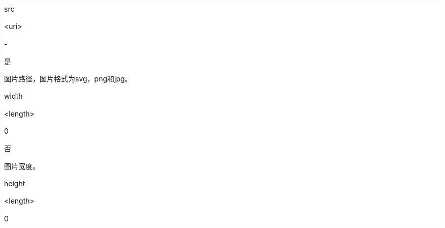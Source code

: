 </th>
</tr>
</thead>
<tbody><tr id="zh-cn_topic_0000001173324625_row974611615915"><td class="cellrowborder" valign="top" width="11.330000000000002%" headers="mcps1.2.6.1.1 "><p id="zh-cn_topic_0000001173324625_p27461616392"><a name="zh-cn_topic_0000001173324625_p27461616392"></a><a name="zh-cn_topic_0000001173324625_p27461616392"></a>src</p>
</td>
<td class="cellrowborder" valign="top" width="9.860000000000001%" headers="mcps1.2.6.1.2 "><p id="zh-cn_topic_0000001173324625_p1874612161194"><a name="zh-cn_topic_0000001173324625_p1874612161194"></a><a name="zh-cn_topic_0000001173324625_p1874612161194"></a>&lt;uri&gt;</p>
</td>
<td class="cellrowborder" valign="top" width="10.810000000000002%" headers="mcps1.2.6.1.3 "><p id="zh-cn_topic_0000001173324625_p167462161197"><a name="zh-cn_topic_0000001173324625_p167462161197"></a><a name="zh-cn_topic_0000001173324625_p167462161197"></a>-</p>
</td>
<td class="cellrowborder" valign="top" width="10.000000000000002%" headers="mcps1.2.6.1.4 "><p id="zh-cn_topic_0000001173324625_p674612161914"><a name="zh-cn_topic_0000001173324625_p674612161914"></a><a name="zh-cn_topic_0000001173324625_p674612161914"></a>是</p>
</td>
<td class="cellrowborder" valign="top" width="58.00000000000001%" headers="mcps1.2.6.1.5 "><p id="zh-cn_topic_0000001173324625_p87460161592"><a name="zh-cn_topic_0000001173324625_p87460161592"></a><a name="zh-cn_topic_0000001173324625_p87460161592"></a>图片路径<span id="zh-cn_topic_0000001173324625_ph5230045184011"><a name="zh-cn_topic_0000001173324625_ph5230045184011"></a><a name="zh-cn_topic_0000001173324625_ph5230045184011"></a>，图片格式为svg，png和jpg</span>。</p>
</td>
</tr>
<tr id="zh-cn_topic_0000001173324625_row1574611161790"><td class="cellrowborder" valign="top" width="11.330000000000002%" headers="mcps1.2.6.1.1 "><p id="zh-cn_topic_0000001173324625_p1674621619911"><a name="zh-cn_topic_0000001173324625_p1674621619911"></a><a name="zh-cn_topic_0000001173324625_p1674621619911"></a>width</p>
</td>
<td class="cellrowborder" valign="top" width="9.860000000000001%" headers="mcps1.2.6.1.2 "><p id="zh-cn_topic_0000001173324625_p4746516691"><a name="zh-cn_topic_0000001173324625_p4746516691"></a><a name="zh-cn_topic_0000001173324625_p4746516691"></a>&lt;length&gt;</p>
</td>
<td class="cellrowborder" valign="top" width="10.810000000000002%" headers="mcps1.2.6.1.3 "><p id="zh-cn_topic_0000001173324625_p1874661618915"><a name="zh-cn_topic_0000001173324625_p1874661618915"></a><a name="zh-cn_topic_0000001173324625_p1874661618915"></a>0</p>
</td>
<td class="cellrowborder" valign="top" width="10.000000000000002%" headers="mcps1.2.6.1.4 "><p id="zh-cn_topic_0000001173324625_p13746161615914"><a name="zh-cn_topic_0000001173324625_p13746161615914"></a><a name="zh-cn_topic_0000001173324625_p13746161615914"></a>否</p>
</td>
<td class="cellrowborder" valign="top" width="58.00000000000001%" headers="mcps1.2.6.1.5 "><p id="zh-cn_topic_0000001173324625_p57461162915"><a name="zh-cn_topic_0000001173324625_p57461162915"></a><a name="zh-cn_topic_0000001173324625_p57461162915"></a>图片宽度。</p>
</td>
</tr>
<tr id="zh-cn_topic_0000001173324625_row1746131615914"><td class="cellrowborder" valign="top" width="11.330000000000002%" headers="mcps1.2.6.1.1 "><p id="zh-cn_topic_0000001173324625_p137467160910"><a name="zh-cn_topic_0000001173324625_p137467160910"></a><a name="zh-cn_topic_0000001173324625_p137467160910"></a>height</p>
</td>
<td class="cellrowborder" valign="top" width="9.860000000000001%" headers="mcps1.2.6.1.2 "><p id="zh-cn_topic_0000001173324625_p12285145181014"><a name="zh-cn_topic_0000001173324625_p12285145181014"></a><a name="zh-cn_topic_0000001173324625_p12285145181014"></a>&lt;length&gt;</p>
</td>
<td class="cellrowborder" valign="top" width="10.810000000000002%" headers="mcps1.2.6.1.3 "><p id="zh-cn_topic_0000001173324625_p3285144571012"><a name="zh-cn_topic_0000001173324625_p3285144571012"></a><a name="zh-cn_topic_0000001173324625_p3285144571012"></a>0</p>
</td>